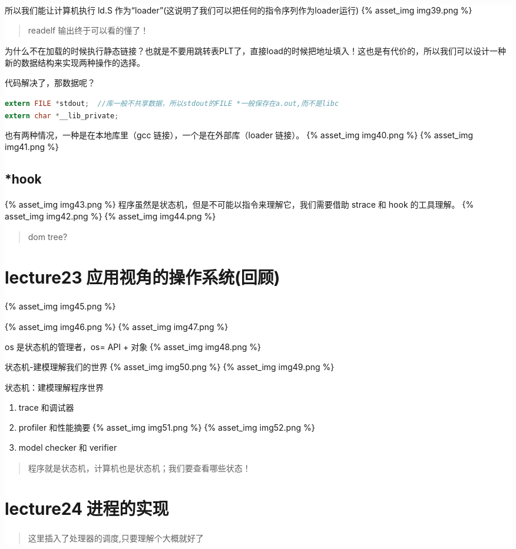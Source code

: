 所以我们能让计算机执行 ld.S 作为“loader”(这说明了我们可以把任何的指令序列作为loader运行)
{% asset_img img39.png %}

> readelf 输出终于可以看的懂了！

为什么不在加载的时候执行静态链接？也就是不要用跳转表PLT了，直接load的时候把地址填入！这也是有代价的，所以我们可以设计一种新的数据结构来实现两种操作的选择。

代码解决了，那数据呢？

```c
extern FILE *stdout;  //库一般不共享数据，所以stdout的FILE *一般保存在a.out,而不是libc
extern char *__lib_private;
```

也有两种情况，一种是在本地库里（gcc 链接），一个是在外部库（loader 链接）。
{% asset_img img40.png %}
{% asset_img img41.png %}

## \*hook

{% asset_img img43.png %}
程序虽然是状态机，但是不可能以指令来理解它，我们需要借助 strace 和 hook 的工具理解。
{% asset_img img42.png %}
{% asset_img img44.png %}

> dom tree?

# lecture23 应用视角的操作系统(回顾)

{% asset_img img45.png %}

{% asset_img img46.png %}
{% asset_img img47.png %}

os 是状态机的管理者，os= API + 对象
{% asset_img img48.png %}

状态机-建模理解我们的世界
{% asset_img img50.png %}
{% asset_img img49.png %}

状态机：建模理解程序世界

1. trace 和调试器
2. profiler 和性能摘要
   {% asset_img img51.png %}
   {% asset_img img52.png %}

3. model checker 和 verifier

> 程序就是状态机，计算机也是状态机；我们要查看哪些状态！

# lecture24 进程的实现

> 这里插入了处理器的调度,只要理解个大概就好了
